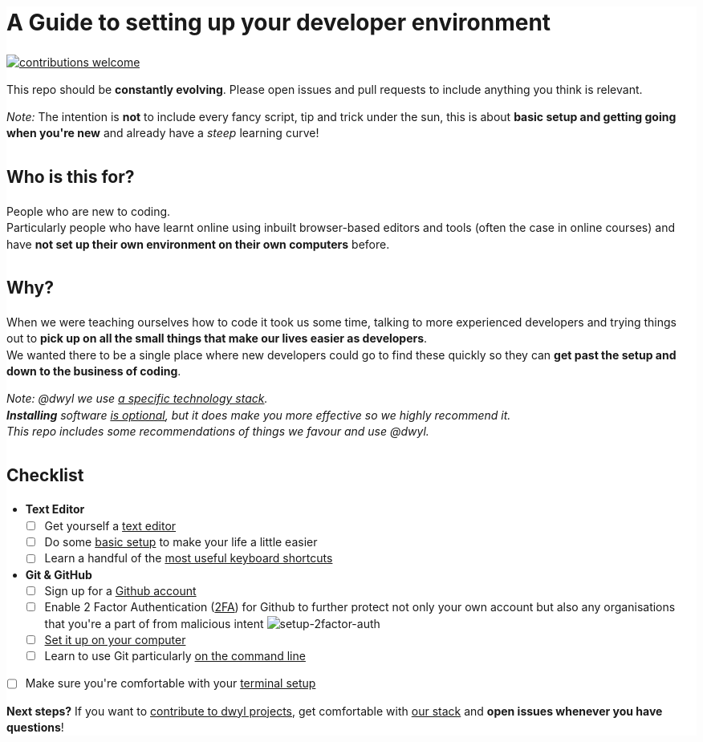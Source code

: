 # A Guide to setting up your developer environment
[![contributions welcome](https://img.shields.io/badge/contributions-welcome-brightgreen.svg?style=flat)](https://github.com/dwyl/dev-setup/issues)

This repo should be **constantly evolving**. Please open issues and pull requests to include anything you think is relevant.

_Note:_ The intention is **not** to include every fancy script, tip and trick under the sun, this is about **basic setup and getting going when you're new** and already have a _steep_ learning curve!

## Who is this for?
People who are new to coding.    
Particularly people who have learnt online using inbuilt browser-based editors and tools (often the case in online courses) and have **not set up their own environment on their own computers** before.

## Why?
When we were teaching ourselves how to code it took us some time, talking to more experienced developers and trying things out to **pick up on all the small things that make our lives easier as developers**.   
We wanted there to be a single place where new developers could go to find these quickly so they can **get past the setup and down to the business of coding**.


_Note: @dwyl we use [a specific technology stack](https://github.com/dwyl/technology-stack).  
**Installing** software [is optional](https://github.com/dwyl/dev-setup/issues/3),
but it does make you more effective so we highly recommend it.  
This repo includes some recommendations of things we favour and use @dwyl._

## Checklist

+ **Text Editor**
  + [ ] Get yourself a [text editor](#text-editor)
  + [ ] Do some [basic setup](#basic-text-editor-setup) to make your life a little easier
  + [ ] Learn a handful of the [most useful keyboard shortcuts](#our-most-used-text-editor-keyboard-shortcuts)
+ **Git & GitHub**
  + [ ] Sign up for a [Github account](https://github.com/join)
  + [ ] Enable 2 Factor Authentication
  ([2FA](https://help.github.com/en/github/authenticating-to-github/about-two-factor-authentication))
  for Github to further protect not only your own account but also any organisations
   that you're a part of from malicious intent
  ![setup-2factor-auth](https://user-images.githubusercontent.com/4185328/79356313-b16e9f80-7f36-11ea-8645-d0ee1ea36853.png)
  + [ ] [Set it up on your computer](#basic-git-setup)
  + [ ] Learn to use Git particularly [on the command line](git-in-the-terminal)
+ [ ] Make sure you're comfortable with your [terminal setup](http://readwrite.com/2013/09/30/understanding-github-a-journey-for-beginners-part-1)

**Next steps?** If you want to [contribute to dwyl projects](https://github.com/dwyl/contributing), get comfortable with [our stack](https://github.com/dwyl/technology-stack) and **open issues whenever you have questions**!
